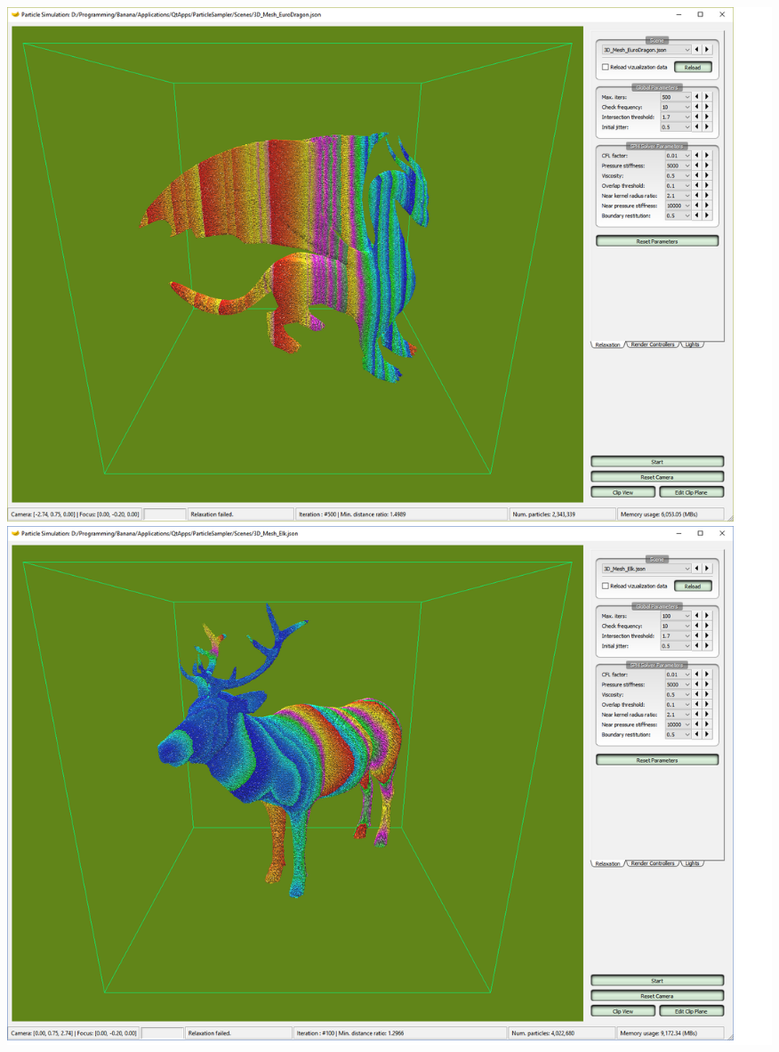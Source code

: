 <td><img src="/img/portfolio/tool-particle-sampling-with-sph-relaxation/3D_mesh_dragon.png" alt="A screenshot of the program" style="width: 95%;"/></td>
<td><img src="/img/portfolio/tool-particle-sampling-with-sph-relaxation/3D_mesh_elk.png" alt="A screenshot of the program" style="width: 95%;"/></td>